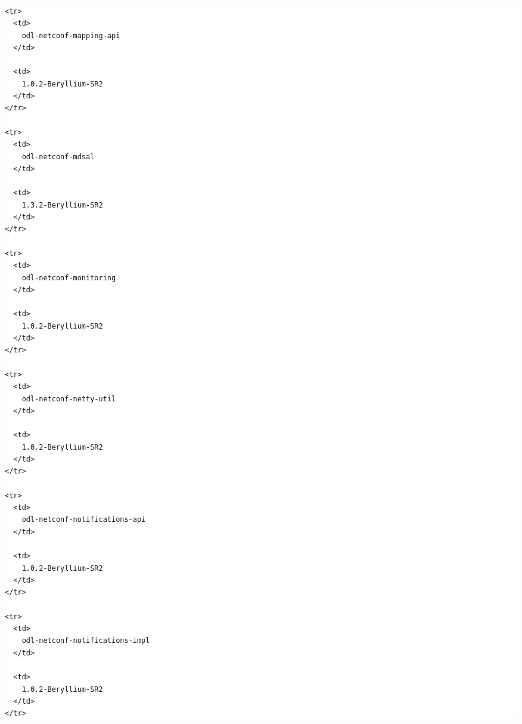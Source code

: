     <tr>
      <td>
        odl-netconf-mapping-api
      </td>
      
      <td>
        1.0.2-Beryllium-SR2
      </td>
    </tr>
    
    <tr>
      <td>
        odl-netconf-mdsal
      </td>
      
      <td>
        1.3.2-Beryllium-SR2
      </td>
    </tr>
    
    <tr>
      <td>
        odl-netconf-monitoring
      </td>
      
      <td>
        1.0.2-Beryllium-SR2
      </td>
    </tr>
    
    <tr>
      <td>
        odl-netconf-netty-util
      </td>
      
      <td>
        1.0.2-Beryllium-SR2
      </td>
    </tr>
    
    <tr>
      <td>
        odl-netconf-notifications-api
      </td>
      
      <td>
        1.0.2-Beryllium-SR2
      </td>
    </tr>
    
    <tr>
      <td>
        odl-netconf-notifications-impl
      </td>
      
      <td>
        1.0.2-Beryllium-SR2
      </td>
    </tr>
    